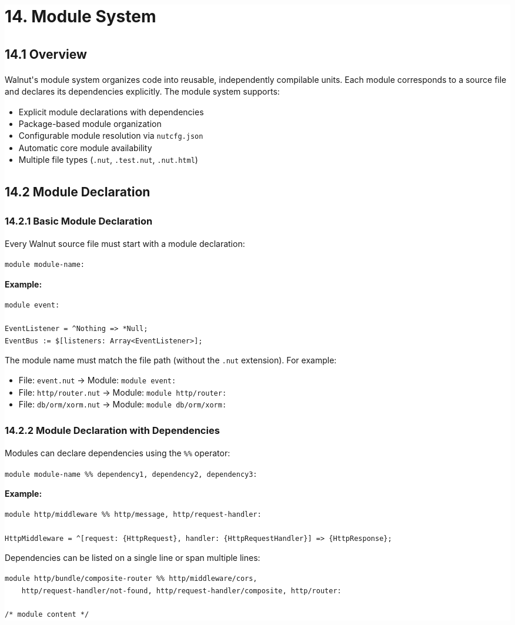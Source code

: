 # 14. Module System

## 14.1 Overview

Walnut's module system organizes code into reusable, independently compilable units. Each module corresponds to a source file and declares its dependencies explicitly. The module system supports:

- Explicit module declarations with dependencies
- Package-based module organization
- Configurable module resolution via `nutcfg.json`
- Automatic core module availability
- Multiple file types (`.nut`, `.test.nut`, `.nut.html`)

## 14.2 Module Declaration

### 14.2.1 Basic Module Declaration

Every Walnut source file must start with a module declaration:

```walnut
module module-name:
```

**Example:**
```walnut
module event:

EventListener = ^Nothing => *Null;
EventBus := $[listeners: Array<EventListener>];
```

The module name must match the file path (without the `.nut` extension). For example:
- File: `event.nut` → Module: `module event:`
- File: `http/router.nut` → Module: `module http/router:`
- File: `db/orm/xorm.nut` → Module: `module db/orm/xorm:`

### 14.2.2 Module Declaration with Dependencies

Modules can declare dependencies using the `%%` operator:

```walnut
module module-name %% dependency1, dependency2, dependency3:
```

**Example:**
```walnut
module http/middleware %% http/message, http/request-handler:

HttpMiddleware = ^[request: {HttpRequest}, handler: {HttpRequestHandler}] => {HttpResponse};
```

Dependencies can be listed on a single line or span multiple lines:

```walnut
module http/bundle/composite-router %% http/middleware/cors,
    http/request-handler/not-found, http/request-handler/composite, http/router:

/* module content */
```
